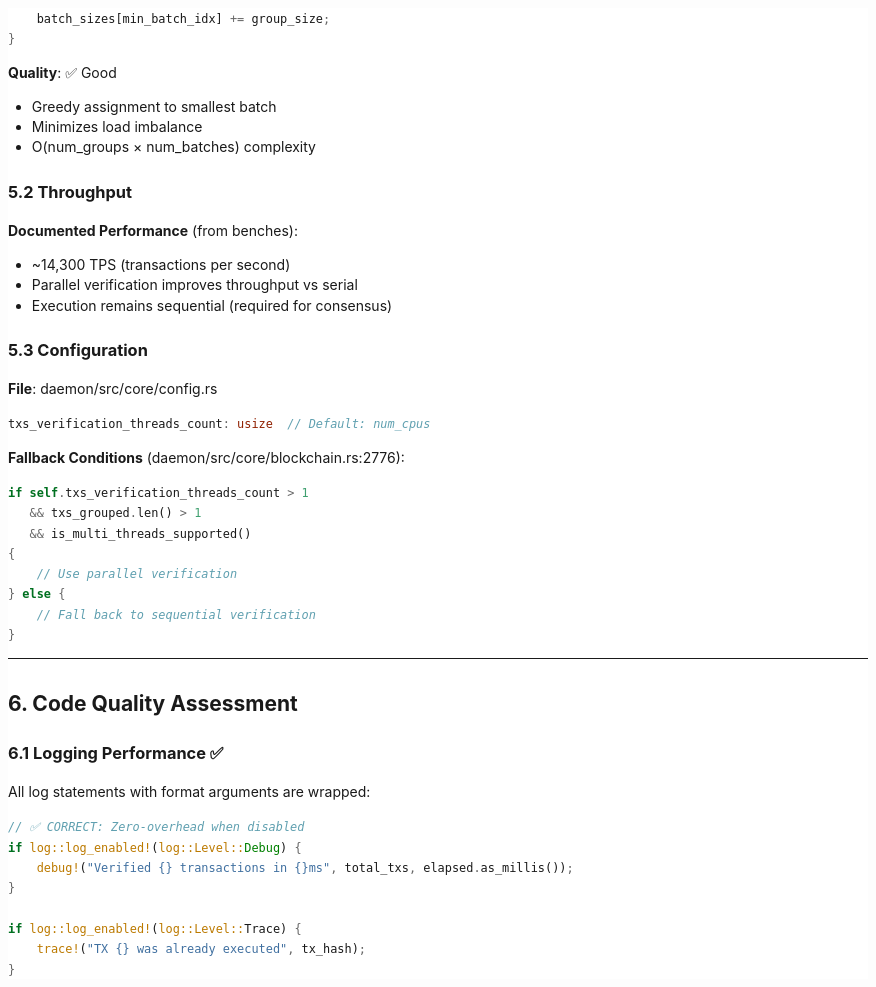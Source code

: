 ```rust
    batch_sizes[min_batch_idx] += group_size;
}
```

**Quality**: ✅ Good
- Greedy assignment to smallest batch
- Minimizes load imbalance
- O(num_groups × num_batches) complexity

### 5.2 Throughput

**Documented Performance** (from benches):
- ~14,300 TPS (transactions per second)
- Parallel verification improves throughput vs serial
- Execution remains sequential (required for consensus)

### 5.3 Configuration

**File**: daemon/src/core/config.rs
```rust
txs_verification_threads_count: usize  // Default: num_cpus
```

**Fallback Conditions** (daemon/src/core/blockchain.rs:2776):
```rust
if self.txs_verification_threads_count > 1
   && txs_grouped.len() > 1
   && is_multi_threads_supported()
{
    // Use parallel verification
} else {
    // Fall back to sequential verification
}
```

---

## 6. Code Quality Assessment

### 6.1 Logging Performance ✅

All log statements with format arguments are wrapped:
```rust
// ✅ CORRECT: Zero-overhead when disabled
if log::log_enabled!(log::Level::Debug) {
    debug!("Verified {} transactions in {}ms", total_txs, elapsed.as_millis());
}

if log::log_enabled!(log::Level::Trace) {
    trace!("TX {} was already executed", tx_hash);
}
```
